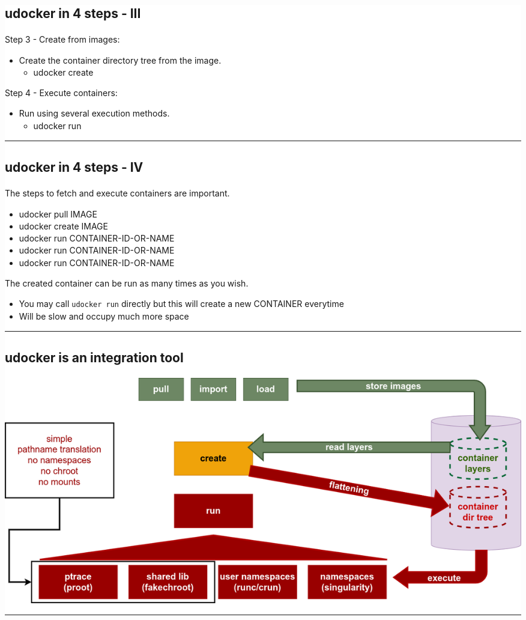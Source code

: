 
## udocker in 4 steps - III

Step 3 - Create from images:

* Create the container directory tree from the image.
  * udocker create

Step 4 - Execute containers:

* Run using several execution methods.
  * udocker run

---

## udocker in 4 steps - IV

The steps to fetch and execute containers are important.

* udocker pull IMAGE
* udocker create IMAGE
* udocker run CONTAINER-ID-OR-NAME
* udocker run CONTAINER-ID-OR-NAME
* udocker run CONTAINER-ID-OR-NAME

The created container can be run as many times as you wish.
* You may call `udocker run` directly but this will create a new CONTAINER everytime 
* Will be slow and occupy much more space

---

## udocker is an integration tool

![w:1100px](imgs/udocker-integration.png)

---